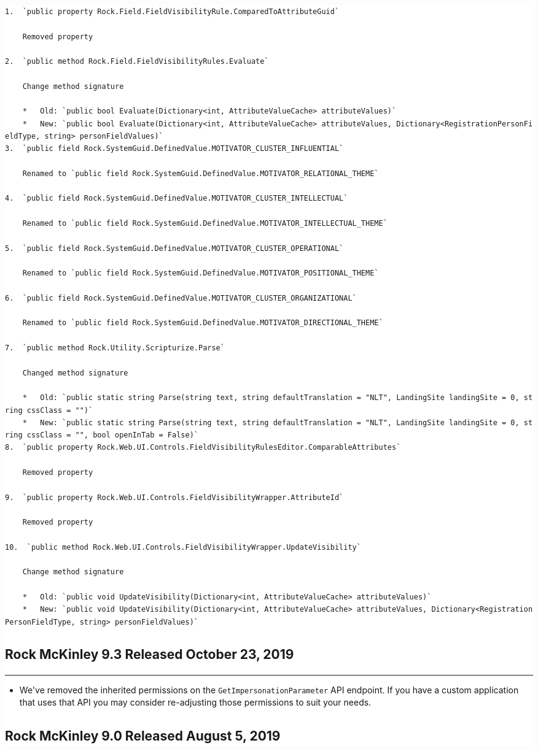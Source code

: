     1.  `public property Rock.Field.FieldVisibilityRule.ComparedToAttributeGuid`
        
        Removed property
        
    2.  `public method Rock.Field.FieldVisibilityRules.Evaluate`
        
        Change method signature
        
        *   Old: `public bool Evaluate(Dictionary<int, AttributeValueCache> attributeValues)`
        *   New: `public bool Evaluate(Dictionary<int, AttributeValueCache> attributeValues, Dictionary<RegistrationPersonFieldType, string> personFieldValues)`
    3.  `public field Rock.SystemGuid.DefinedValue.MOTIVATOR_CLUSTER_INFLUENTIAL`
        
        Renamed to `public field Rock.SystemGuid.DefinedValue.MOTIVATOR_RELATIONAL_THEME`
        
    4.  `public field Rock.SystemGuid.DefinedValue.MOTIVATOR_CLUSTER_INTELLECTUAL`
        
        Renamed to `public field Rock.SystemGuid.DefinedValue.MOTIVATOR_INTELLECTUAL_THEME`
        
    5.  `public field Rock.SystemGuid.DefinedValue.MOTIVATOR_CLUSTER_OPERATIONAL`
        
        Renamed to `public field Rock.SystemGuid.DefinedValue.MOTIVATOR_POSITIONAL_THEME`
        
    6.  `public field Rock.SystemGuid.DefinedValue.MOTIVATOR_CLUSTER_ORGANIZATIONAL`
        
        Renamed to `public field Rock.SystemGuid.DefinedValue.MOTIVATOR_DIRECTIONAL_THEME`
        
    7.  `public method Rock.Utility.Scripturize.Parse`
        
        Changed method signature
        
        *   Old: `public static string Parse(string text, string defaultTranslation = "NLT", LandingSite landingSite = 0, string cssClass = "")`
        *   New: `public static string Parse(string text, string defaultTranslation = "NLT", LandingSite landingSite = 0, string cssClass = "", bool openInTab = False)`
    8.  `public property Rock.Web.UI.Controls.FieldVisibilityRulesEditor.ComparableAttributes`
        
        Removed property
        
    9.  `public property Rock.Web.UI.Controls.FieldVisibilityWrapper.AttributeId`
        
        Removed property
        
    10.  `public method Rock.Web.UI.Controls.FieldVisibilityWrapper.UpdateVisibility`
        
        Change method signature
        
        *   Old: `public void UpdateVisibility(Dictionary<int, AttributeValueCache> attributeValues)`
        *   New: `public void UpdateVisibility(Dictionary<int, AttributeValueCache> attributeValues, Dictionary<RegistrationPersonFieldType, string> personFieldValues)`

Rock McKinley 9.3 Released October 23, 2019
-------------------------------------------

* * *

*   We've removed the inherited permissions on the `GetImpersonationParameter` API endpoint. If you have a custom application that uses that API you may consider re-adjusting those permissions to suit your needs.

Rock McKinley 9.0 Released August 5, 2019
-----------------------------------------
